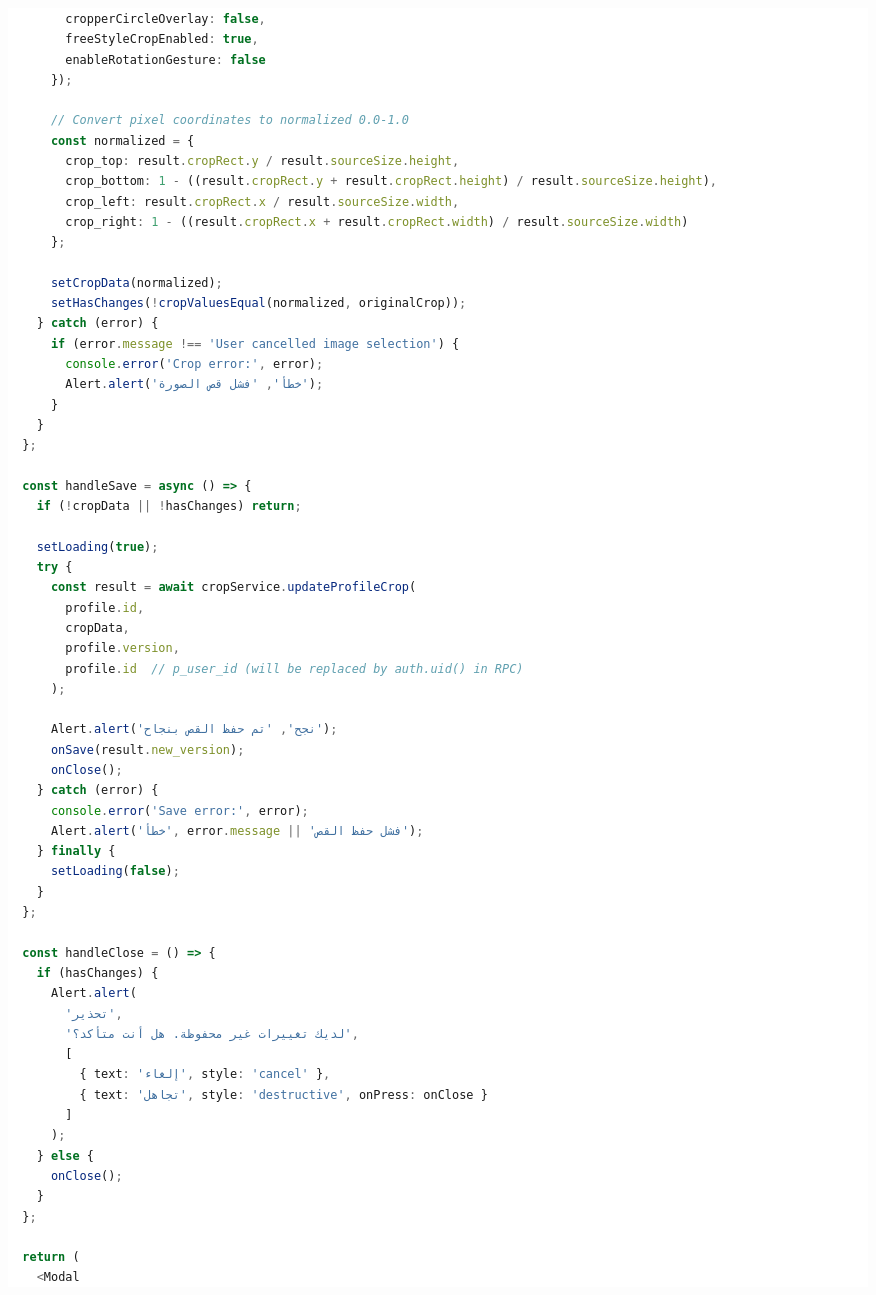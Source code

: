 ```typescript
        cropperCircleOverlay: false,
        freeStyleCropEnabled: true,
        enableRotationGesture: false
      });

      // Convert pixel coordinates to normalized 0.0-1.0
      const normalized = {
        crop_top: result.cropRect.y / result.sourceSize.height,
        crop_bottom: 1 - ((result.cropRect.y + result.cropRect.height) / result.sourceSize.height),
        crop_left: result.cropRect.x / result.sourceSize.width,
        crop_right: 1 - ((result.cropRect.x + result.cropRect.width) / result.sourceSize.width)
      };

      setCropData(normalized);
      setHasChanges(!cropValuesEqual(normalized, originalCrop));
    } catch (error) {
      if (error.message !== 'User cancelled image selection') {
        console.error('Crop error:', error);
        Alert.alert('خطأ', 'فشل قص الصورة');
      }
    }
  };

  const handleSave = async () => {
    if (!cropData || !hasChanges) return;

    setLoading(true);
    try {
      const result = await cropService.updateProfileCrop(
        profile.id,
        cropData,
        profile.version,
        profile.id  // p_user_id (will be replaced by auth.uid() in RPC)
      );

      Alert.alert('نجح', 'تم حفظ القص بنجاح');
      onSave(result.new_version);
      onClose();
    } catch (error) {
      console.error('Save error:', error);
      Alert.alert('خطأ', error.message || 'فشل حفظ القص');
    } finally {
      setLoading(false);
    }
  };

  const handleClose = () => {
    if (hasChanges) {
      Alert.alert(
        'تحذير',
        'لديك تغييرات غير محفوظة. هل أنت متأكد؟',
        [
          { text: 'إلغاء', style: 'cancel' },
          { text: 'تجاهل', style: 'destructive', onPress: onClose }
        ]
      );
    } else {
      onClose();
    }
  };

  return (
    <Modal
```